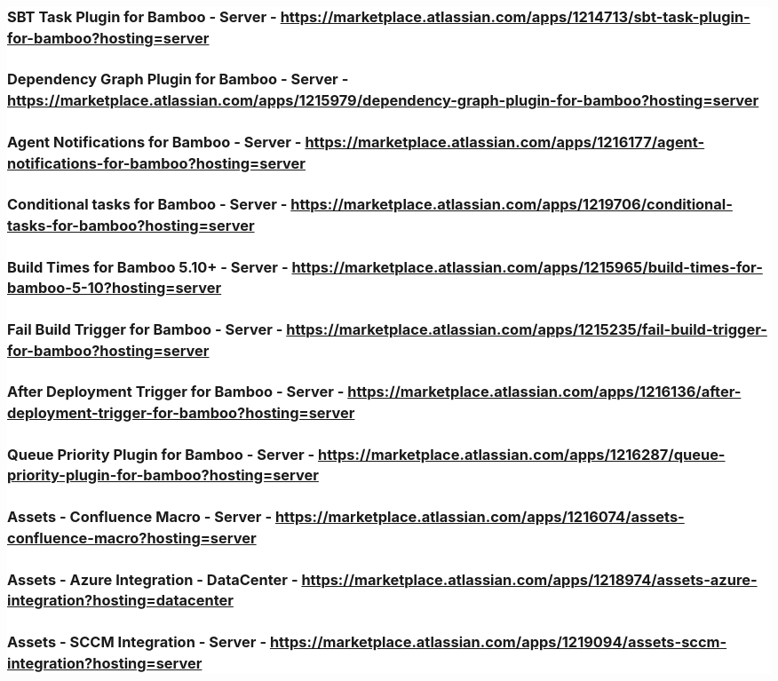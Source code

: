 
### SBT Task Plugin for Bamboo - Server - https://marketplace.atlassian.com/apps/1214713/sbt-task-plugin-for-bamboo?hosting=server


### Dependency Graph Plugin for Bamboo - Server - https://marketplace.atlassian.com/apps/1215979/dependency-graph-plugin-for-bamboo?hosting=server


### Agent Notifications for Bamboo - Server - https://marketplace.atlassian.com/apps/1216177/agent-notifications-for-bamboo?hosting=server


### Conditional tasks for Bamboo - Server - https://marketplace.atlassian.com/apps/1219706/conditional-tasks-for-bamboo?hosting=server


### Build Times for Bamboo 5.10+ - Server - https://marketplace.atlassian.com/apps/1215965/build-times-for-bamboo-5-10?hosting=server


### Fail Build Trigger for Bamboo - Server - https://marketplace.atlassian.com/apps/1215235/fail-build-trigger-for-bamboo?hosting=server


### After Deployment Trigger for Bamboo - Server - https://marketplace.atlassian.com/apps/1216136/after-deployment-trigger-for-bamboo?hosting=server


### Queue Priority Plugin for Bamboo - Server - https://marketplace.atlassian.com/apps/1216287/queue-priority-plugin-for-bamboo?hosting=server


### Assets - Confluence Macro - Server - https://marketplace.atlassian.com/apps/1216074/assets-confluence-macro?hosting=server


### Assets - Azure Integration - DataCenter - https://marketplace.atlassian.com/apps/1218974/assets-azure-integration?hosting=datacenter


### Assets - SCCM Integration - Server - https://marketplace.atlassian.com/apps/1219094/assets-sccm-integration?hosting=server

